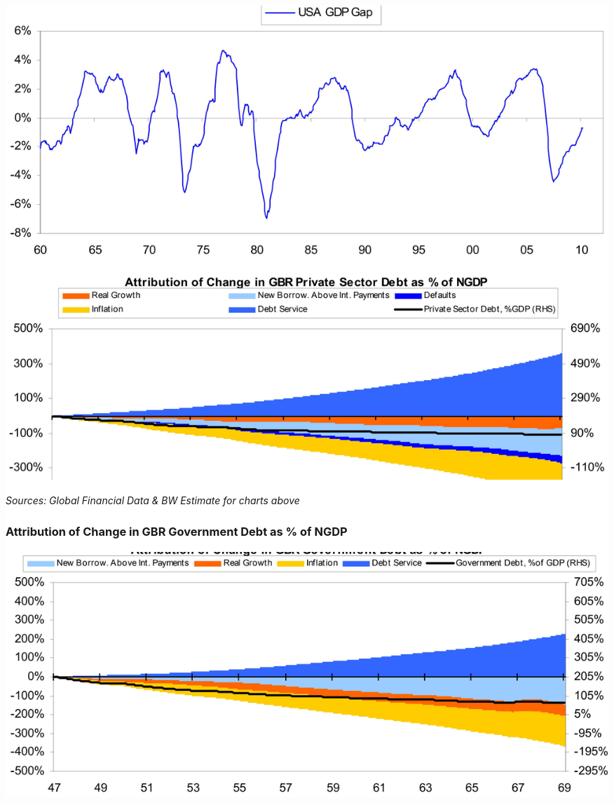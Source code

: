 ![](Attachments/EconomicMachine_page_19_Figure_4.jpeg)

![](Attachments/EconomicMachine_page_19_Figure_3.jpeg)

*Sources: Global Financial Data & BW Estimate for charts above* 

### **Attribution of Change in GBR Government Debt as % of NGDP**

![](Attachments/EconomicMachine_page_20_Figure_0.jpeg)
